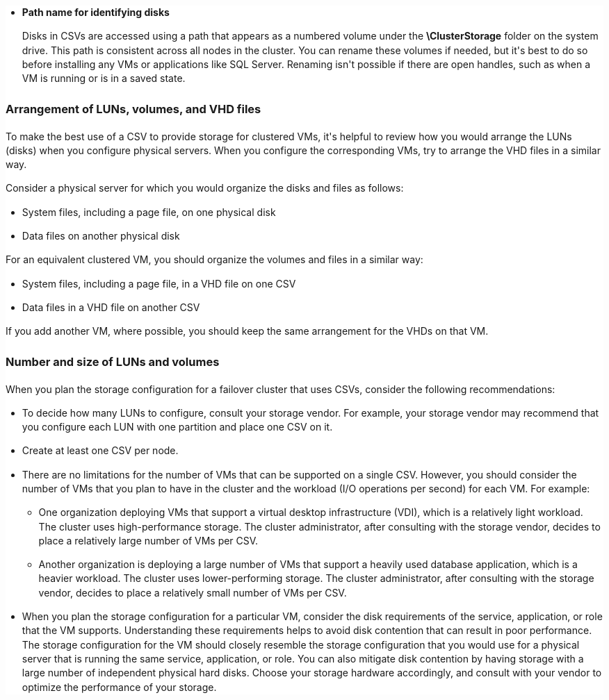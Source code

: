 - **Path name for identifying disks**

  Disks in CSVs are accessed using a path that appears as a numbered volume under the **\\ClusterStorage** folder on the system drive. This path is consistent across all nodes in the cluster. You can rename these volumes if needed, but it's best to do so before installing any VMs or applications like SQL Server. Renaming isn't possible if there are open handles, such as when a VM is running or is in a saved state.

### Arrangement of LUNs, volumes, and VHD files

To make the best use of a CSV to provide storage for clustered VMs, it's helpful to review how you would arrange the LUNs (disks) when you configure physical servers. When you configure the corresponding VMs, try to arrange the VHD files in a similar way.

Consider a physical server for which you would organize the disks and files as follows:

- System files, including a page file, on one physical disk

- Data files on another physical disk

For an equivalent clustered VM, you should organize the volumes and files in a similar way:

- System files, including a page file, in a VHD file on one CSV

- Data files in a VHD file on another CSV

If you add another VM, where possible, you should keep the same arrangement for the VHDs on that VM.

### Number and size of LUNs and volumes

When you plan the storage configuration for a failover cluster that uses CSVs, consider the following recommendations:

- To decide how many LUNs to configure, consult your storage vendor. For example, your storage vendor may recommend that you configure each LUN with one partition and place one CSV on it.

- Create at least one CSV per node.

- There are no limitations for the number of VMs that can be supported on a single CSV. However, you should consider the number of VMs that you plan to have in the cluster and the workload (I/O operations per second) for each VM. For example:

  - One organization deploying VMs that support a virtual desktop infrastructure (VDI), which is a relatively light workload. The cluster uses high-performance storage. The cluster administrator, after consulting with the storage vendor, decides to place a relatively large number of VMs per CSV.

  - Another organization is deploying a large number of VMs that support a heavily used database application, which is a heavier workload. The cluster uses lower-performing storage. The cluster administrator, after consulting with the storage vendor, decides to place a relatively small number of VMs per CSV.

- When you plan the storage configuration for a particular VM, consider the disk requirements of the service, application, or role that the VM supports. Understanding these requirements helps to avoid disk contention that can result in poor performance. The storage configuration for the VM should closely resemble the storage configuration that you would use for a physical server that is running the same service, application, or role. You can also mitigate disk contention by having storage with a large number of independent physical hard disks. Choose your storage hardware accordingly, and consult with your vendor to optimize the performance of your storage.
